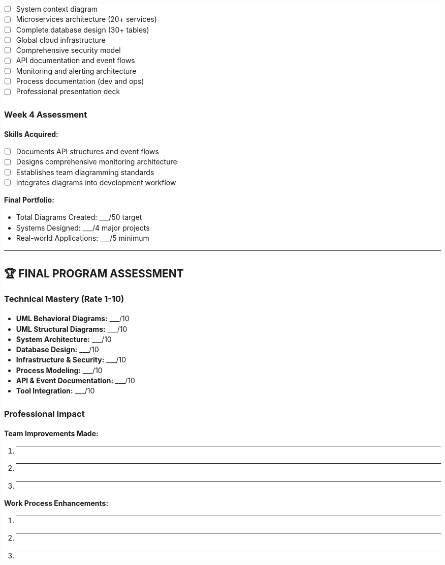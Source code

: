 - [ ] System context diagram
- [ ] Microservices architecture (20+ services)
- [ ] Complete database design (30+ tables)
- [ ] Global cloud infrastructure
- [ ] Comprehensive security model
- [ ] API documentation and event flows
- [ ] Monitoring and alerting architecture
- [ ] Process documentation (dev and ops)
- [ ] Professional presentation deck

### **Week 4 Assessment**

**Skills Acquired:**

- [ ] Documents API structures and event flows
- [ ] Designs comprehensive monitoring architecture
- [ ] Establishes team diagramming standards
- [ ] Integrates diagrams into development workflow

**Final Portfolio:**

- Total Diagrams Created: \_\_\_/50 target
- Systems Designed: \_\_\_/4 major projects
- Real-world Applications: \_\_\_/5 minimum

---

## 🏆 **FINAL PROGRAM ASSESSMENT**

### **Technical Mastery (Rate 1-10)**

- **UML Behavioral Diagrams:** \_\_\_/10
- **UML Structural Diagrams:** \_\_\_/10
- **System Architecture:** \_\_\_/10
- **Database Design:** \_\_\_/10
- **Infrastructure & Security:** \_\_\_/10
- **Process Modeling:** \_\_\_/10
- **API & Event Documentation:** \_\_\_/10
- **Tool Integration:** \_\_\_/10

### **Professional Impact**

**Team Improvements Made:**

1. ***
2. ***
3. ***

**Work Process Enhancements:**

1. ***
2. ***
3. ***
